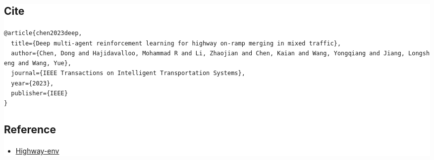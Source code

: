 ## Cite
```
@article{chen2023deep,
  title={Deep multi-agent reinforcement learning for highway on-ramp merging in mixed traffic},
  author={Chen, Dong and Hajidavalloo, Mohammad R and Li, Zhaojian and Chen, Kaian and Wang, Yongqiang and Jiang, Longsheng and Wang, Yue},
  journal={IEEE Transactions on Intelligent Transportation Systems},
  year={2023},
  publisher={IEEE}
}
```

## Reference
- [Highway-env](https://github.com/eleurent/highway-env)


<script type='text/javascript' id='clustrmaps' src='//cdn.clustrmaps.com/map_v2.js?cl=ffffff&w=a&t=n&d=lB5CHRq4YiO6BlKy7Aza4x0Buok2xV4NqqR3-pU8FXM'></script>
